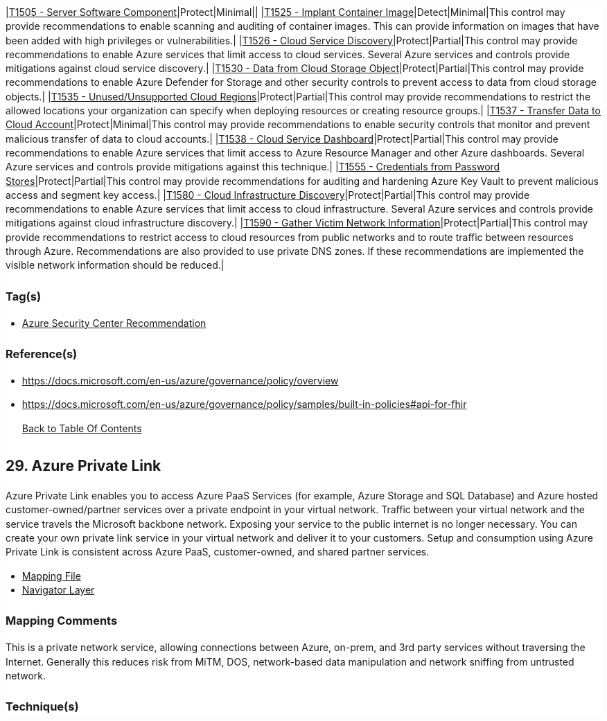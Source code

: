 |[T1505 - Server Software Component](https://attack.mitre.org/techniques/T1505/)|Protect|Minimal||
|[T1525 - Implant Container Image](https://attack.mitre.org/techniques/T1525/)|Detect|Minimal|This control may provide recommendations to enable scanning and auditing of container images. This can provide information on images that have been added with high privileges or vulnerabilities.|
|[T1526 - Cloud Service Discovery](https://attack.mitre.org/techniques/T1526/)|Protect|Partial|This control may provide recommendations to enable Azure services that limit access to cloud services. Several Azure services and controls provide mitigations against cloud service discovery.|
|[T1530 - Data from Cloud Storage Object](https://attack.mitre.org/techniques/T1530/)|Protect|Partial|This control may provide recommendations to enable Azure Defender for Storage and other security controls to prevent access to data from cloud storage objects.|
|[T1535 - Unused/Unsupported Cloud Regions](https://attack.mitre.org/techniques/T1535/)|Protect|Partial|This control may provide recommendations to restrict the allowed locations your organization can specify when deploying resources or creating resource groups.|
|[T1537 - Transfer Data to Cloud Account](https://attack.mitre.org/techniques/T1537/)|Protect|Minimal|This control may provide recommendations to enable security controls that monitor and prevent malicious transfer of data to cloud accounts.|
|[T1538 - Cloud Service Dashboard](https://attack.mitre.org/techniques/T1538/)|Protect|Partial|This control may provide recommendations to enable Azure services that limit access to Azure Resource Manager and other Azure dashboards. Several Azure services and controls provide mitigations against this technique.|
|[T1555 - Credentials from Password Stores](https://attack.mitre.org/techniques/T1555/)|Protect|Partial|This control may provide recommendations for auditing and hardening Azure Key Vault to prevent malicious access and segment key access.|
|[T1580 - Cloud Infrastructure Discovery](https://attack.mitre.org/techniques/T1580/)|Protect|Partial|This control may provide recommendations to enable Azure services that limit access to cloud infrastructure. Several Azure services and controls provide mitigations against cloud infrastructure discovery.|
|[T1590 - Gather Victim Network Information](https://attack.mitre.org/techniques/T1590/)|Protect|Partial|This control may provide recommendations to restrict access to cloud resources from public networks and to route traffic between resources through Azure. Recommendations are also provided to use private DNS zones. If these recommendations are implemented the visible network information should be reduced.|
  


### Tag(s)
- [Azure Security Center Recommendation](#9-azure-security-center-recommendation)
  


### Reference(s)
- <https://docs.microsoft.com/en-us/azure/governance/policy/overview>
- <https://docs.microsoft.com/en-us/azure/governance/policy/samples/built-in-policies#api-for-fhir>
  

  [Back to Table Of Contents](#contents)
## 29. Azure Private Link


Azure Private Link enables you to access Azure PaaS Services (for example, Azure Storage and SQL Database) and Azure hosted customer-owned/partner services over a private endpoint in your virtual network.
Traffic between your virtual network and the service travels the Microsoft backbone network. Exposing your service to the public internet is no longer necessary. You can create your own private link service in your virtual network and deliver it to your customers. Setup and consumption using Azure Private Link is consistent across Azure PaaS, customer-owned, and shared partner services.

- [Mapping File](AzurePrivateLink.yaml)
- [Navigator Layer](layers/AzurePrivateLink.json)

### Mapping Comments


This is a private network service, allowing connections between Azure, on-prem, and 3rd party services without traversing the Internet. Generally this reduces risk from MiTM, DOS, network-based data manipulation and network sniffing from untrusted network.  


### Technique(s)
